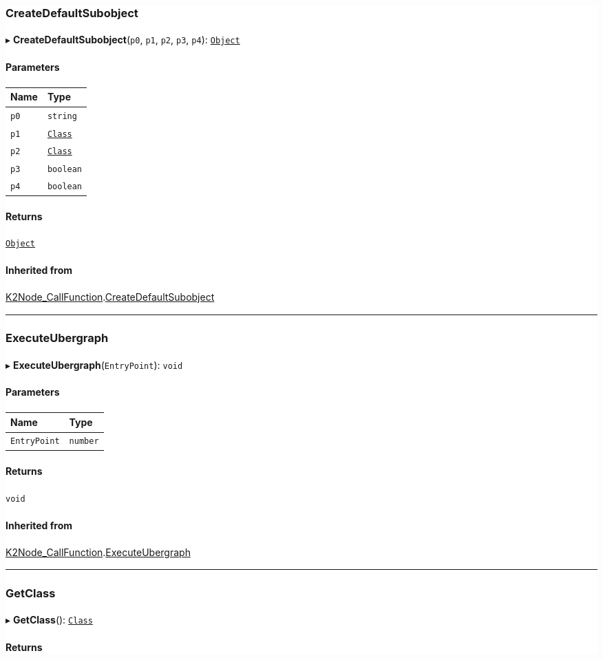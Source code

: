 ### CreateDefaultSubobject

▸ **CreateDefaultSubobject**(`p0`, `p1`, `p2`, `p3`, `p4`): [`Object`](ue_ue.Object.md)

#### Parameters

| Name | Type |
| :------ | :------ |
| `p0` | `string` |
| `p1` | [`Class`](ue_ue.Class.md) |
| `p2` | [`Class`](ue_ue.Class.md) |
| `p3` | `boolean` |
| `p4` | `boolean` |

#### Returns

[`Object`](ue_ue.Object.md)

#### Inherited from

[K2Node_CallFunction](ue_ue.K2Node_CallFunction.md).[CreateDefaultSubobject](ue_ue.K2Node_CallFunction.md#createdefaultsubobject)

___

### ExecuteUbergraph

▸ **ExecuteUbergraph**(`EntryPoint`): `void`

#### Parameters

| Name | Type |
| :------ | :------ |
| `EntryPoint` | `number` |

#### Returns

`void`

#### Inherited from

[K2Node_CallFunction](ue_ue.K2Node_CallFunction.md).[ExecuteUbergraph](ue_ue.K2Node_CallFunction.md#executeubergraph)

___

### GetClass

▸ **GetClass**(): [`Class`](ue_ue.Class.md)

#### Returns
